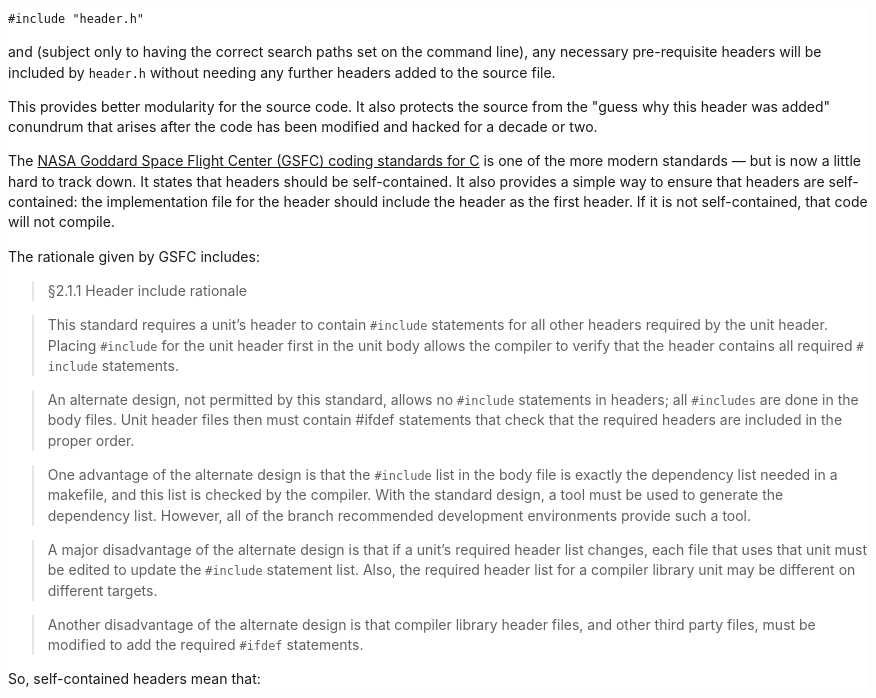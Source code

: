     #include "header.h"

and (subject only to having the correct search paths set on the command
line), any necessary pre-requisite headers will be included by
`header.h` without needing any further headers added to the source file.

This provides better modularity for the source code.
It also protects the source from the "guess why this header was added" conundrum that
arises after the code has been modified and hacked for a decade or two.

The [NASA Goddard Space Flight Center (GSFC) coding standards for
C](http://stackoverflow.com/questions/1804486/should-i-use-include-in-headers)
is one of the more modern standards &mdash; but is now a little hard to
track down.
It states that headers should be self-contained.
It also provides a simple way to ensure that headers are self-contained:
the implementation file for the header should include the header as the first
header.
If it is not self-contained, that code will not compile.

The rationale given by GSFC includes:

> §2.1.1 Header include rationale

> This standard requires a unit’s header to contain `#include`
  statements for all other headers required by the unit header.
  Placing `#include` for the unit header first in the unit body allows
  the compiler to verify that the header contains all required
  `#include` statements.

> An alternate design, not permitted by this standard, allows no
  `#include` statements in headers; all `#includes` are done in the body
  files.
  Unit header files then must contain #ifdef statements that check that
  the required headers are included in the proper order.

> One advantage of the alternate design is that the `#include` list in
  the body file is exactly the dependency list needed in a makefile, and
  this list is checked by the compiler.
  With the standard design, a tool must be used to generate the
  dependency list.
  However, all of the branch recommended development environments
  provide such a tool.

> A major disadvantage of the alternate design is that if a unit’s
  required header list changes, each file that uses that unit must be
  edited to update the `#include` statement list.
  Also, the required header list for a compiler library unit may be
  different on different targets.

> Another disadvantage of the alternate design is that compiler library
  header files, and other third party files, must be modified to add the
  required `#ifdef` statements.

So, self-contained headers mean that:
